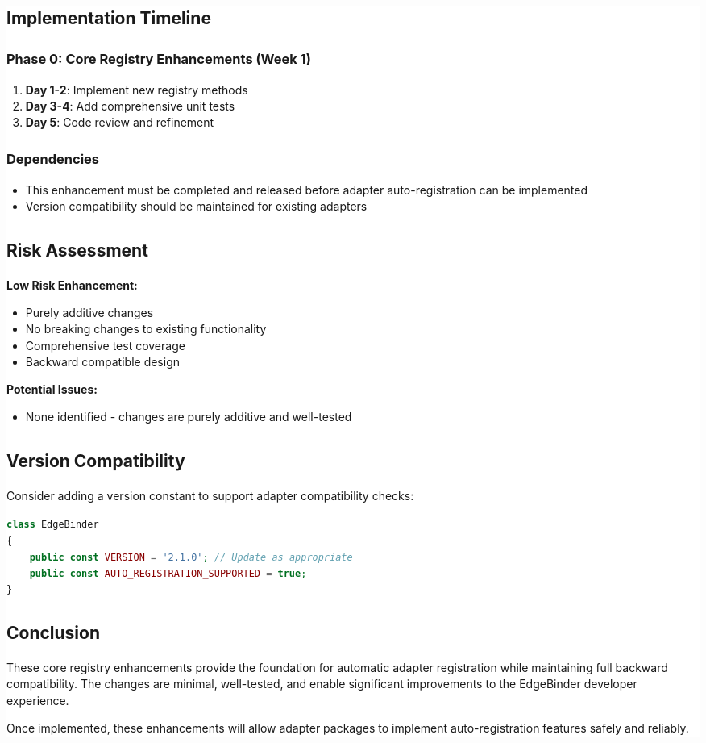 ## Implementation Timeline

### Phase 0: Core Registry Enhancements (Week 1)
1. **Day 1-2**: Implement new registry methods
2. **Day 3-4**: Add comprehensive unit tests
3. **Day 5**: Code review and refinement

### Dependencies
- This enhancement must be completed and released before adapter auto-registration can be implemented
- Version compatibility should be maintained for existing adapters

## Risk Assessment

**Low Risk Enhancement:**
- Purely additive changes
- No breaking changes to existing functionality
- Comprehensive test coverage
- Backward compatible design

**Potential Issues:**
- None identified - changes are purely additive and well-tested

## Version Compatibility

Consider adding a version constant to support adapter compatibility checks:

```php
class EdgeBinder
{
    public const VERSION = '2.1.0'; // Update as appropriate
    public const AUTO_REGISTRATION_SUPPORTED = true;
}
```

## Conclusion

These core registry enhancements provide the foundation for automatic adapter registration while maintaining full backward compatibility. The changes are minimal, well-tested, and enable significant improvements to the EdgeBinder developer experience.

Once implemented, these enhancements will allow adapter packages to implement auto-registration features safely and reliably.
